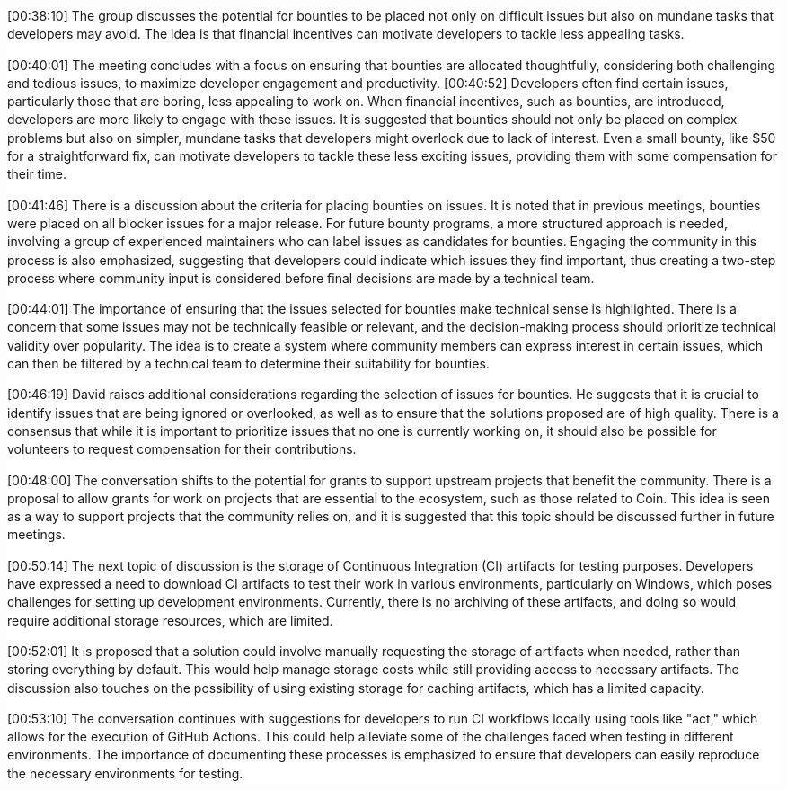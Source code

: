 [00:38:10] The group discusses the potential for bounties to be placed not only on difficult issues but also on mundane tasks that developers may avoid. The idea is that financial incentives can motivate developers to tackle less appealing tasks.

[00:40:01] The meeting concludes with a focus on ensuring that bounties are allocated thoughtfully, considering both challenging and tedious issues, to maximize developer engagement and productivity.
[00:40:52] Developers often find certain issues, particularly those that are boring, less appealing to work on. When financial incentives, such as bounties, are introduced, developers are more likely to engage with these issues. It is suggested that bounties should not only be placed on complex problems but also on simpler, mundane tasks that developers might overlook due to lack of interest. Even a small bounty, like $50 for a straightforward fix, can motivate developers to tackle these less exciting issues, providing them with some compensation for their time.

[00:41:46] There is a discussion about the criteria for placing bounties on issues. It is noted that in previous meetings, bounties were placed on all blocker issues for a major release. For future bounty programs, a more structured approach is needed, involving a group of experienced maintainers who can label issues as candidates for bounties. Engaging the community in this process is also emphasized, suggesting that developers could indicate which issues they find important, thus creating a two-step process where community input is considered before final decisions are made by a technical team.

[00:44:01] The importance of ensuring that the issues selected for bounties make technical sense is highlighted. There is a concern that some issues may not be technically feasible or relevant, and the decision-making process should prioritize technical validity over popularity. The idea is to create a system where community members can express interest in certain issues, which can then be filtered by a technical team to determine their suitability for bounties.

[00:46:19] David raises additional considerations regarding the selection of issues for bounties. He suggests that it is crucial to identify issues that are being ignored or overlooked, as well as to ensure that the solutions proposed are of high quality. There is a consensus that while it is important to prioritize issues that no one is currently working on, it should also be possible for volunteers to request compensation for their contributions.

[00:48:00] The conversation shifts to the potential for grants to support upstream projects that benefit the community. There is a proposal to allow grants for work on projects that are essential to the ecosystem, such as those related to Coin. This idea is seen as a way to support projects that the community relies on, and it is suggested that this topic should be discussed further in future meetings.

[00:50:14] The next topic of discussion is the storage of Continuous Integration (CI) artifacts for testing purposes. Developers have expressed a need to download CI artifacts to test their work in various environments, particularly on Windows, which poses challenges for setting up development environments. Currently, there is no archiving of these artifacts, and doing so would require additional storage resources, which are limited.

[00:52:01] It is proposed that a solution could involve manually requesting the storage of artifacts when needed, rather than storing everything by default. This would help manage storage costs while still providing access to necessary artifacts. The discussion also touches on the possibility of using existing storage for caching artifacts, which has a limited capacity.

[00:53:10] The conversation continues with suggestions for developers to run CI workflows locally using tools like "act," which allows for the execution of GitHub Actions. This could help alleviate some of the challenges faced when testing in different environments. The importance of documenting these processes is emphasized to ensure that developers can easily reproduce the necessary environments for testing.
